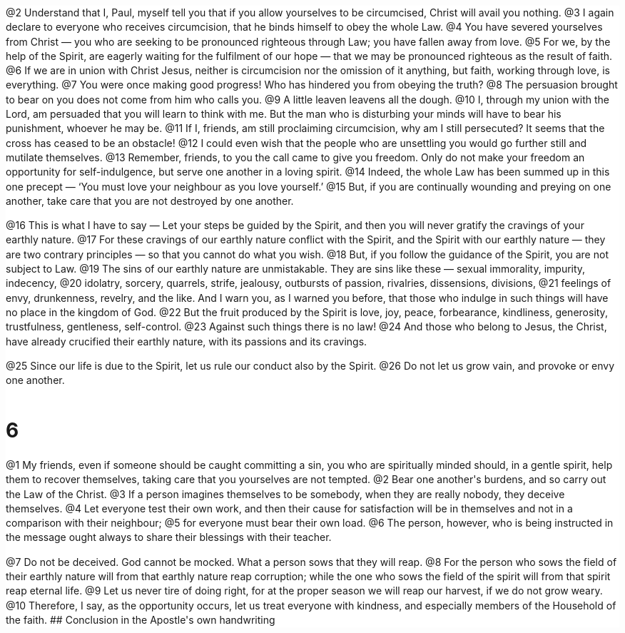 @2 Understand that I, Paul, myself tell you that if you allow yourselves to be circumcised, Christ will avail you nothing. @3 I again declare to everyone who receives circumcision, that he binds himself to obey the whole Law. @4 You have severed yourselves from Christ — you who are seeking to be pronounced righteous through Law; you have fallen away from love. @5 For we, by the help of the Spirit, are eagerly waiting for the fulfilment of our hope — that we may be pronounced righteous as the result of faith. @6 If we are in union with Christ Jesus, neither is circumcision nor the omission of it anything, but faith, working through love, is everything. @7 You were once making good progress! Who has hindered you from obeying the truth? @8 The persuasion brought to bear on you does not come from him who calls you. @9 A little leaven leavens all the dough. @10 I, through my union with the Lord, am persuaded that you will learn to think with me. But the man who is disturbing your minds will have to bear his punishment, whoever he may be. @11 If I, friends, am still proclaiming circumcision, why am I still persecuted? It seems that the cross has ceased to be an obstacle! @12 I could even wish that the people who are unsettling you would go further still and mutilate themselves. @13 Remember, friends, to you the call came to give you freedom. Only do not make your freedom an opportunity for self-indulgence, but serve one another in a loving spirit. @14 Indeed, the whole Law has been summed up in this one precept — ‘You must love your neighbour as you love yourself.’ @15 But, if you are continually wounding and preying on one another, take care that you are not destroyed by one another. 

@16 This is what I have to say — Let your steps be guided by the Spirit, and then you will never gratify the cravings of your earthly nature. @17 For these cravings of our earthly nature conflict with the Spirit, and the Spirit with our earthly nature — they are two contrary principles — so that you cannot do what you wish. @18 But, if you follow the guidance of the Spirit, you are not subject to Law. @19 The sins of our earthly nature are unmistakable. They are sins like these — sexual immorality, impurity, indecency, @20 idolatry, sorcery, quarrels, strife, jealousy, outbursts of passion, rivalries, dissensions, divisions, @21 feelings of envy, drunkenness, revelry, and the like. And I warn you, as I warned you before, that those who indulge in such things will have no place in the kingdom of God. @22 But the fruit produced by the Spirit is love, joy, peace, forbearance, kindliness, generosity, trustfulness, gentleness, self-control. @23 Against such things there is no law! @24 And those who belong to Jesus, the Christ, have already crucified their earthly nature, with its passions and its cravings. 

@25 Since our life is due to the Spirit, let us rule our conduct also by the Spirit. @26 Do not let us grow vain, and provoke or envy one another. 

# 6 
@1 My friends, even if someone should be caught committing a sin, you who are spiritually minded should, in a gentle spirit, help them to recover themselves, taking care that you yourselves are not tempted. @2 Bear one another's burdens, and so carry out the Law of the Christ. @3 If a person imagines themselves to be somebody, when they are really nobody, they deceive themselves. @4 Let everyone test their own work, and then their cause for satisfaction will be in themselves and not in a comparison with their neighbour; @5 for everyone must bear their own load. @6 The person, however, who is being instructed in the message ought always to share their blessings with their teacher. 

@7 Do not be deceived. God cannot be mocked. What a person sows that they will reap. @8 For the person who sows the field of their earthly nature will from that earthly nature reap corruption; while the one who sows the field of the spirit will from that spirit reap eternal life. @9 Let us never tire of doing right, for at the proper season we will reap our harvest, if we do not grow weary. @10 Therefore, I say, as the opportunity occurs, let us treat everyone with kindness, and especially members of the Household of the faith. ## Conclusion
in the Apostle's own handwriting 
